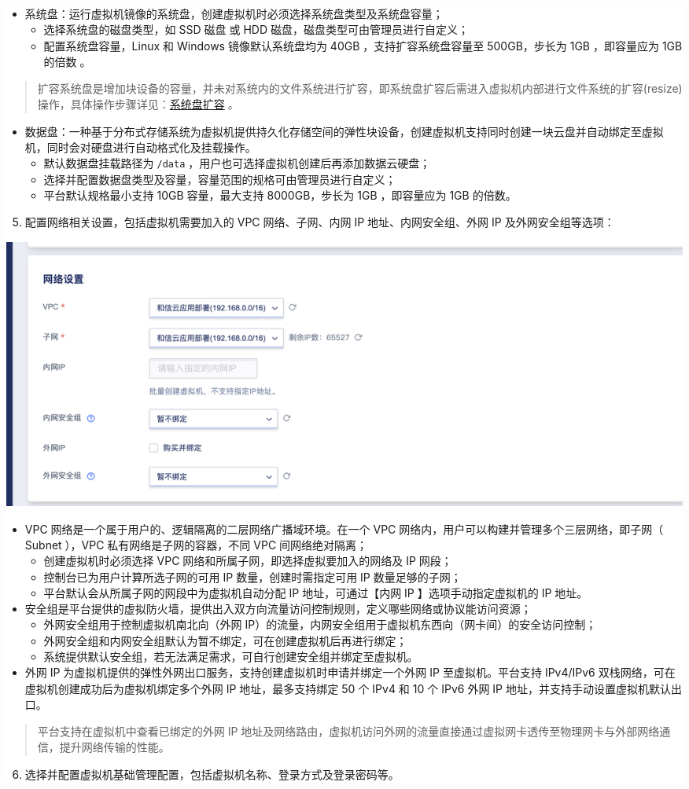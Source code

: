   * 系统盘：运行虚拟机镜像的系统盘，创建虚拟机时必须选择系统盘类型及系统盘容量；
      * 选择系统盘的磁盘类型，如 SSD 磁盘 或 HDD 磁盘，磁盘类型可由管理员进行自定义；
      * 配置系统盘容量，Linux 和 Windows 镜像默认系统盘均为 40GB ，支持扩容系统盘容量至 500GB，步长为 1GB ，即容量应为 1GB 的倍数 。

  > 扩容系统盘是增加块设备的容量，并未对系统内的文件系统进行扩容，即系统盘扩容后需进入虚拟机内部进行文件系统的扩容(resize)操作，具体操作步骤详见：[系统盘扩容](#_317-系统盘扩容) 。

  * 数据盘：一种基于分布式存储系统为虚拟机提供持久化存储空间的弹性块设备，创建虚拟机支持同时创建一块云盘并自动绑定至虚拟机，同时会对硬盘进行自动格式化及挂载操作。
      * 默认数据盘挂载路径为 `/data` ，用户也可选择虚拟机创建后再添加数据云硬盘；
      * 选择并配置数据盘类型及容量，容量范围的规格可由管理员进行自定义；
      * 平台默认规格最小支持 10GB 容量，最大支持 8000GB，步长为 1GB ，即容量应为 1GB 的倍数。

5. 配置网络相关设置，包括虚拟机需要加入的 VPC 网络、子网、内网 IP 地址、内网安全组、外网 IP 及外网安全组等选项：

  ![vmbase1](../images/userguide/vmbase2.png)

  * VPC 网络是一个属于用户的、逻辑隔离的二层网络广播域环境。在一个 VPC 网络内，用户可以构建并管理多个三层网络，即子网（ Subnet ），VPC 私有网络是子网的容器，不同 VPC 间网络绝对隔离；
      * 创建虚拟机时必须选择 VPC 网络和所属子网，即选择虚拟要加入的网络及 IP 网段；
      * 控制台已为用户计算所选子网的可用 IP 数量，创建时需指定可用 IP 数量足够的子网；
      * 平台默认会从所属子网的网段中为虚拟机自动分配 IP 地址，可通过【内网 IP 】选项手动指定虚拟机的 IP 地址。
  * 安全组是平台提供的虚拟防火墙，提供出入双方向流量访问控制规则，定义哪些网络或协议能访问资源；
      * 外网安全组用于控制虚拟机南北向（外网 IP）的流量，内网安全组用于虚拟机东西向（网卡间）的安全访问控制；
      * 外网安全组和内网安全组默认为暂不绑定，可在创建虚拟机后再进行绑定；
      * 系统提供默认安全组，若无法满足需求，可自行创建安全组并绑定至虚拟机。
  * 外网 IP 为虚拟机提供的弹性外网出口服务，支持创建虚拟机时申请并绑定一个外网 IP 至虚拟机。平台支持 IPv4/IPv6  双栈网络，可在虚拟机创建成功后为虚拟机绑定多个外网 IP 地址，最多支持绑定 50 个 IPv4 和 10 个 IPv6 外网 IP 地址，并支持手动设置虚拟机默认出口。

  > 平台支持在虚拟机中查看已绑定的外网 IP 地址及网络路由，虚拟机访问外网的流量直接通过虚拟网卡透传至物理网卡与外部网络通信，提升网络传输的性能。

6. 选择并配置虚拟机基础管理配置，包括虚拟机名称、登录方式及登录密码等。
